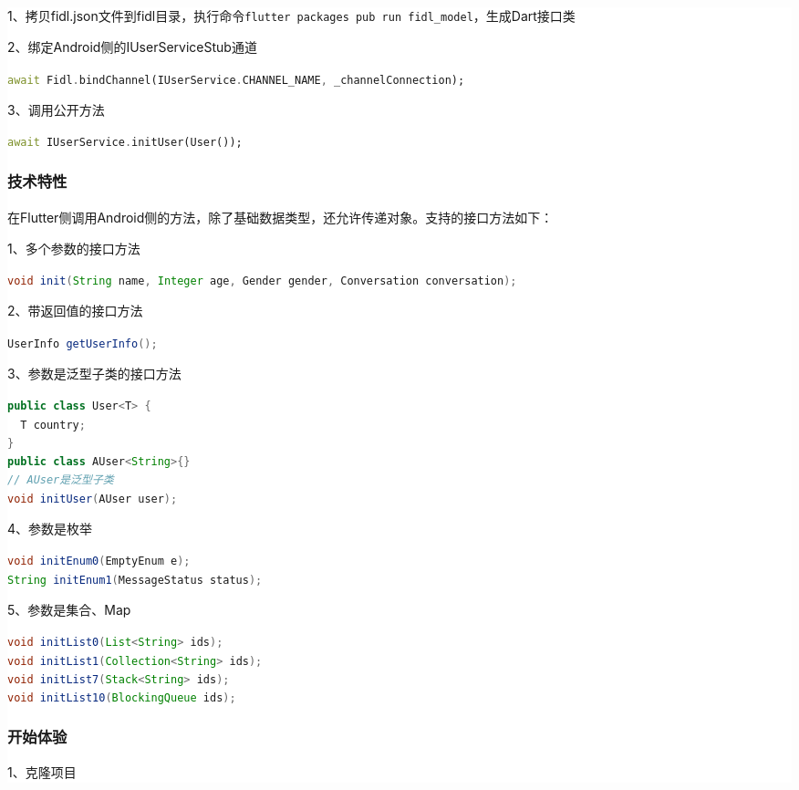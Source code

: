 1、拷贝fidl.json文件到fidl目录，执行命令`flutter packages pub run fidl_model`，生成Dart接口类

2、绑定Android侧的IUserServiceStub通道

```dart
await Fidl.bindChannel(IUserService.CHANNEL_NAME, _channelConnection);
```

3、调用公开方法

```dart
await IUserService.initUser(User());
```

### 技术特性

在Flutter侧调用Android侧的方法，除了基础数据类型，还允许传递对象。支持的接口方法如下：

1、多个参数的接口方法

```java
void init(String name, Integer age, Gender gender, Conversation conversation);
```

2、带返回值的接口方法

```java
UserInfo getUserInfo();
```

3、参数是泛型子类的接口方法

```java
public class User<T> {
  T country;
}
public class AUser<String>{}
// AUser是泛型子类
void initUser(AUser user);
```

4、参数是枚举

```java
void initEnum0(EmptyEnum e);
String initEnum1(MessageStatus status);
```

5、参数是集合、Map

```java
void initList0(List<String> ids);
void initList1(Collection<String> ids);
void initList7(Stack<String> ids);
void initList10(BlockingQueue ids);
```

### 开始体验

1、克隆项目
